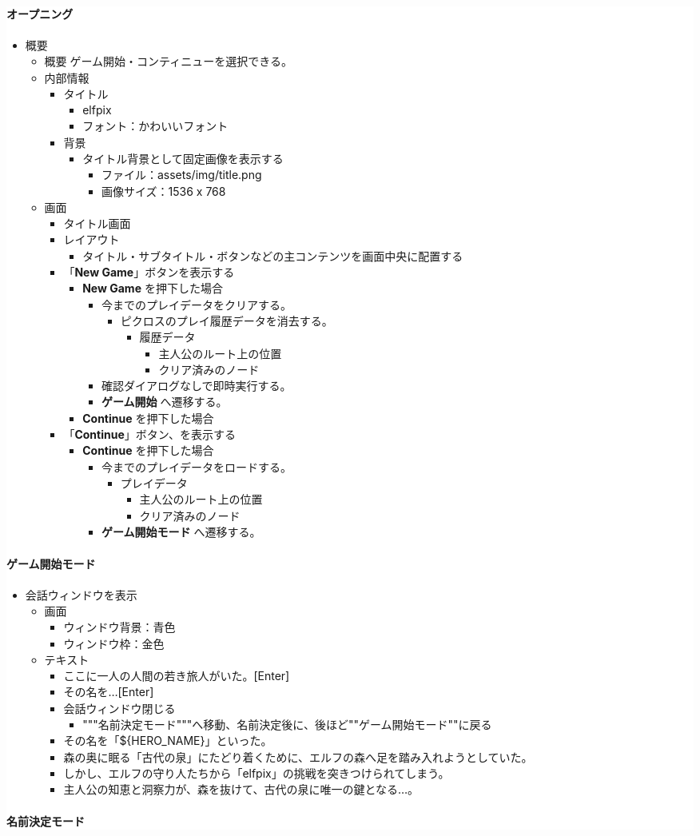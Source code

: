 #### オープニング

- 概要
  - 概要
    ゲーム開始・コンティニューを選択できる。
  - 内部情報
    - タイトル
      - elfpix
      - フォント：かわいいフォント
    - 背景
      - タイトル背景として固定画像を表示する
        - ファイル：assets/img/title.png
        - 画像サイズ：1536 x 768
  - 画面
    - タイトル画面
    - レイアウト
      - タイトル・サブタイトル・ボタンなどの主コンテンツを画面中央に配置する
    - 「**New Game**」ボタンを表示する
      - **New Game** を押下した場合
        - 今までのプレイデータをクリアする。
          - ピクロスのプレイ履歴データを消去する。
            - 履歴データ
              - 主人公のルート上の位置
              - クリア済みのノード
        - 確認ダイアログなしで即時実行する。
        - **ゲーム開始** へ遷移する。
      - **Continue** を押下した場合
    - 「**Continue**」ボタン、を表示する
      - **Continue** を押下した場合
        - 今までのプレイデータをロードする。
          - プレイデータ
            - 主人公のルート上の位置
            - クリア済みのノード
        - **ゲーム開始モード** へ遷移する。

#### ゲーム開始モード

- 会話ウィンドウを表示
  - 画面
    - ウィンドウ背景：青色
    - ウィンドウ枠：金色
  - テキスト
    - ここに一人の人間の若き旅人がいた。[Enter]
    - その名を…[Enter]
    - 会話ウィンドウ閉じる
      - """名前決定モード"""へ移動、名前決定後に、後ほど""ゲーム開始モード""に戻る
    - その名を「${HERO_NAME}」といった。
    - 森の奥に眠る「古代の泉」にたどり着くために、エルフの森へ足を踏み入れようとしていた。
    - しかし、エルフの守り人たちから「elfpix」の挑戦を突きつけられてしまう。
    - 主人公の知恵と洞察力が、森を抜けて、古代の泉に唯一の鍵となる…。

#### 名前決定モード
